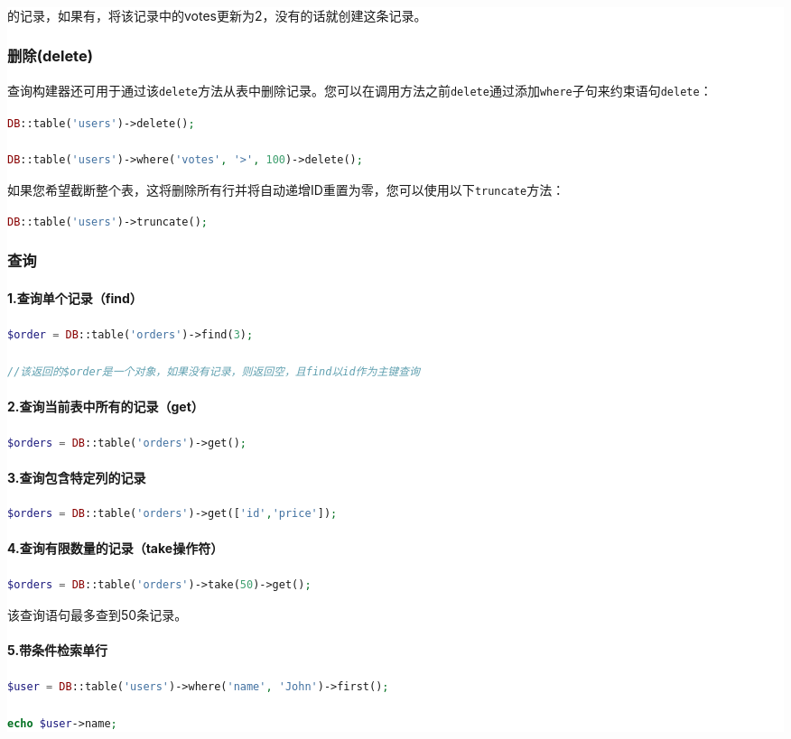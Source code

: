 的记录，如果有，将该记录中的votes更新为2，没有的话就创建这条记录。



### 删除(delete)

查询构建器还可用于通过该`delete`方法从表中删除记录。您可以在调用方法之前`delete`通过添加`where`子句来约束语句`delete`：

```php
DB::table('users')->delete();

DB::table('users')->where('votes', '>', 100)->delete();
```

如果您希望截断整个表，这将删除所有行并将自动递增ID重置为零，您可以使用以下`truncate`方法：

```php
DB::table('users')->truncate();
```



### 查询

#### 1.查询单个记录（find）

```php
$order = DB::table('orders')->find(3); 

//该返回的$order是一个对象，如果没有记录，则返回空，且find以id作为主键查询
```

#### 2.查询当前表中所有的记录（get）

```php
$orders = DB::table('orders')->get();
```

#### 3.查询包含特定列的记录

```php
$orders = DB::table('orders')->get(['id','price']);
```

#### 4.查询有限数量的记录（take操作符）

```php
$orders = DB::table('orders')->take(50)->get();
```

该查询语句最多查到50条记录。

#### 5.带条件检索单行

```php
$user = DB::table('users')->where('name', 'John')->first();

echo $user->name;
```
